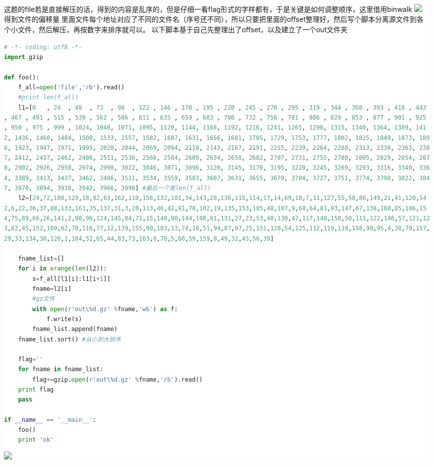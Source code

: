 这题的file若是直接解压的话，得到的内容是乱序的，但是仔细一看flag形式的字样都有，于是关键是如何调整顺序，这里借用binwalk
![](http://oayoilchh.bkt.clouddn.com/2016/09/11/01:31:46%20)
得到文件的偏移量
里面文件每个地址对应了不同的文件名（序号还不同），所以只要把里面的offset整理好，然后写个脚本分离源文件到各个小文件，然后解压，再按数字来排序就可以。
以下脚本基于自己先整理出了offset，以及建立了一个out文件夹
```py
# -*- coding: utf8 -*-
import gzip

def foo():
	f_all=open('file','rb').read()
	#print len(f_all)
	l1=[0   , 24  , 48  , 73  , 98  , 122 , 146 , 170 , 195 , 220 , 245 , 270 , 295 , 319 , 344 , 368 , 393 , 418 , 443 , 467 , 491 , 515 , 539 , 562 , 586 , 611 , 635 , 659 , 683 , 708 , 732 , 756 , 781 , 806 , 829 , 853 , 877 , 901 , 925 , 950 , 975 , 999 , 1024, 1048, 1071, 1095, 1120, 1144, 1168, 1192, 1216, 1241, 1265, 1290, 1315, 1340, 1364, 1389, 1412, 1436, 1460, 1484, 1508, 1533, 1557, 1582, 1607, 1631, 1656, 1681, 1705, 1729, 1753, 1777, 1802, 1825, 1849, 1873, 1898, 1923, 1947, 1971, 1995, 2020, 2044, 2069, 2094, 2118, 2143, 2167, 2191, 2215, 2239, 2264, 2288, 2313, 2338, 2363, 2387, 2412, 2437, 2462, 2486, 2511, 2536, 2560, 2584, 2609, 2634, 2658, 2682, 2707, 2731, 2755, 2780, 2805, 2829, 2854, 2878, 2902, 2926, 2950, 2974, 2998, 3022, 3046, 3071, 3096, 3120, 3145, 3170, 3195, 3220, 3245, 3269, 3293, 3316, 3340, 3364, 3389, 3413, 3437, 3462, 3486, 3511, 3534, 3559, 3583, 3607, 3631, 3655, 3679, 3704, 3727, 3751, 3774, 3798, 3822, 3847, 3870, 3894, 3918, 3942, 3966, 3990] #最后一个是len(f_all)
	l2=[24,72,108,129,18,92,63,162,110,156,132,101,34,143,28,136,115,114,17,14,69,10,7,11,127,55,58,86,149,21,41,120,142,6,22,36,37,88,133,161,35,137,31,3,20,113,46,42,91,78,102,19,135,153,105,48,107,9,68,64,81,93,147,67,138,160,85,106,154,75,89,66,26,141,2,98,96,124,145,84,71,15,140,90,144,100,61,131,27,23,53,40,130,47,117,148,150,50,111,122,146,57,121,123,82,45,152,109,62,70,116,77,12,139,155,80,103,13,74,16,51,94,87,97,25,151,128,54,125,112,119,118,158,99,95,4,38,79,157,29,33,134,30,126,1,104,52,65,44,83,73,163,0,76,5,60,59,159,8,49,32,43,56,39]
	
	fname_list=[]
	for i in xrange(len(l2)):
		s=f_all[l1[i]:l1[i+1]]
		fname=l2[i]
		#gz文件
		with open(r'out\%d.gz' %fname,'wb') as f:
			f.write(s)
		fname_list.append(fname)
	fname_list.sort() #从小到大排序
	
	flag=''
	for fname in fname_list:
		flag+=gzip.open(r'out\%d.gz' %fname,'rb').read()
	print flag	
	pass

if __name__ == '__main__':
	foo()
	print 'ok'
```
![](http://oayoilchh.bkt.clouddn.com/2016/09/11/01:33:51%20)
